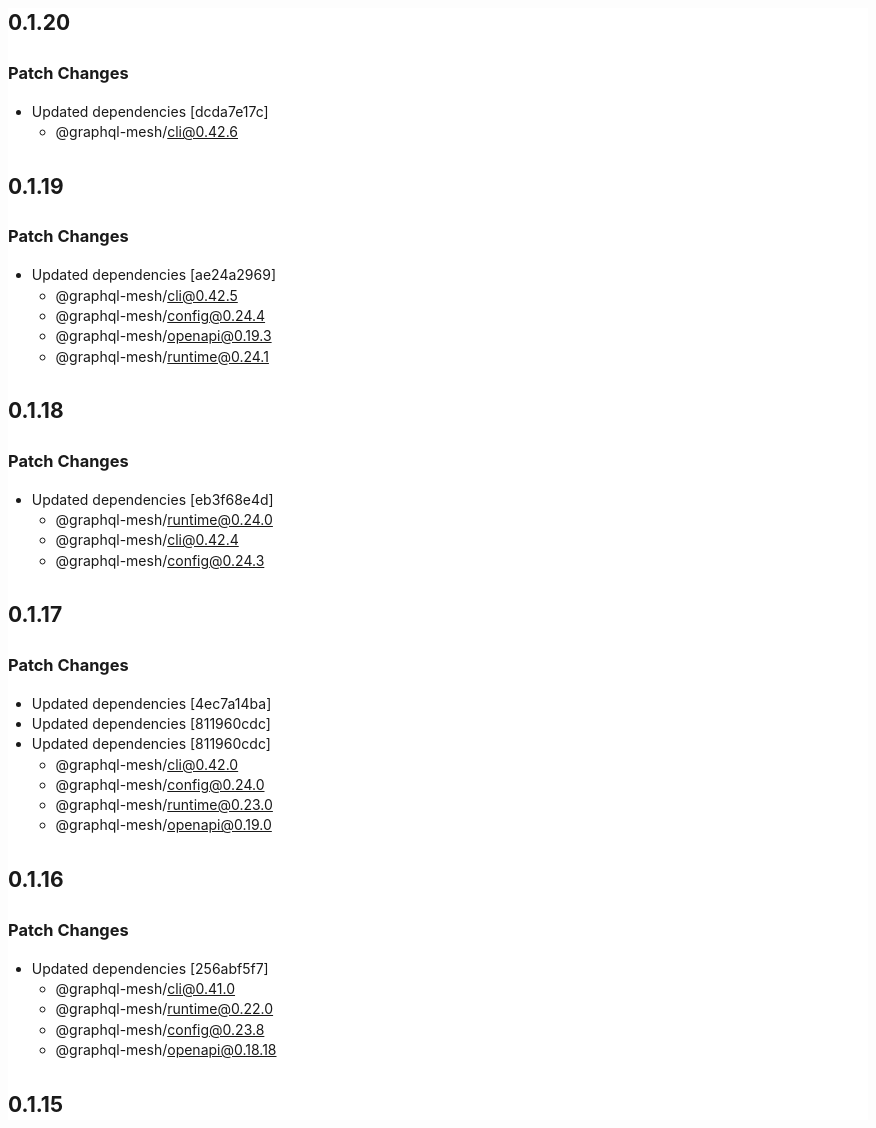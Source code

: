 ## 0.1.20

### Patch Changes

- Updated dependencies [dcda7e17c]
  - @graphql-mesh/cli@0.42.6

## 0.1.19

### Patch Changes

- Updated dependencies [ae24a2969]
  - @graphql-mesh/cli@0.42.5
  - @graphql-mesh/config@0.24.4
  - @graphql-mesh/openapi@0.19.3
  - @graphql-mesh/runtime@0.24.1

## 0.1.18

### Patch Changes

- Updated dependencies [eb3f68e4d]
  - @graphql-mesh/runtime@0.24.0
  - @graphql-mesh/cli@0.42.4
  - @graphql-mesh/config@0.24.3

## 0.1.17

### Patch Changes

- Updated dependencies [4ec7a14ba]
- Updated dependencies [811960cdc]
- Updated dependencies [811960cdc]
  - @graphql-mesh/cli@0.42.0
  - @graphql-mesh/config@0.24.0
  - @graphql-mesh/runtime@0.23.0
  - @graphql-mesh/openapi@0.19.0

## 0.1.16

### Patch Changes

- Updated dependencies [256abf5f7]
  - @graphql-mesh/cli@0.41.0
  - @graphql-mesh/runtime@0.22.0
  - @graphql-mesh/config@0.23.8
  - @graphql-mesh/openapi@0.18.18

## 0.1.15
